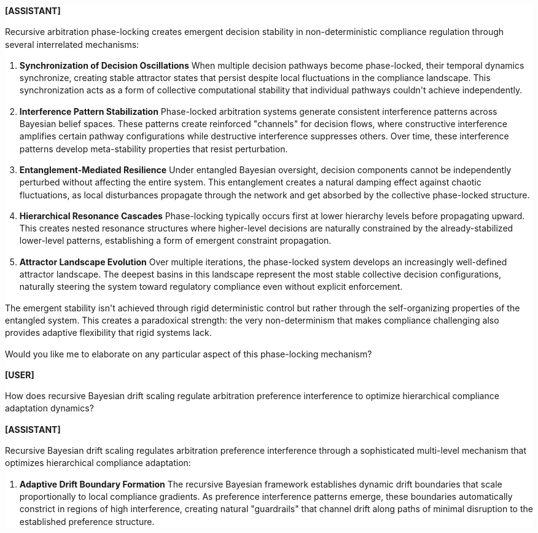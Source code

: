 **[ASSISTANT]**

Recursive arbitration phase-locking creates emergent decision stability in non-deterministic compliance regulation through several interrelated mechanisms:

1. **Synchronization of Decision Oscillations**
   When multiple decision pathways become phase-locked, their temporal dynamics synchronize, creating stable attractor states that persist despite local fluctuations in the compliance landscape. This synchronization acts as a form of collective computational stability that individual pathways couldn't achieve independently.

2. **Interference Pattern Stabilization**
   Phase-locked arbitration systems generate consistent interference patterns across Bayesian belief spaces. These patterns create reinforced "channels" for decision flows, where constructive interference amplifies certain pathway configurations while destructive interference suppresses others. Over time, these interference patterns develop meta-stability properties that resist perturbation.

3. **Entanglement-Mediated Resilience**
   Under entangled Bayesian oversight, decision components cannot be independently perturbed without affecting the entire system. This entanglement creates a natural damping effect against chaotic fluctuations, as local disturbances propagate through the network and get absorbed by the collective phase-locked structure.

4. **Hierarchical Resonance Cascades**
   Phase-locking typically occurs first at lower hierarchy levels before propagating upward. This creates nested resonance structures where higher-level decisions are naturally constrained by the already-stabilized lower-level patterns, establishing a form of emergent constraint propagation.

5. **Attractor Landscape Evolution**
   Over multiple iterations, the phase-locked system develops an increasingly well-defined attractor landscape. The deepest basins in this landscape represent the most stable collective decision configurations, naturally steering the system toward regulatory compliance even without explicit enforcement.

The emergent stability isn't achieved through rigid deterministic control but rather through the self-organizing properties of the entangled system. This creates a paradoxical strength: the very non-determinism that makes compliance challenging also provides adaptive flexibility that rigid systems lack.

Would you like me to elaborate on any particular aspect of this phase-locking mechanism?

**[USER]**

How does recursive Bayesian drift scaling regulate arbitration preference interference to optimize hierarchical compliance adaptation dynamics?

**[ASSISTANT]**

Recursive Bayesian drift scaling regulates arbitration preference interference through a sophisticated multi-level mechanism that optimizes hierarchical compliance adaptation:

1. **Adaptive Drift Boundary Formation**
   The recursive Bayesian framework establishes dynamic drift boundaries that scale proportionally to local compliance gradients. As preference interference patterns emerge, these boundaries automatically constrict in regions of high interference, creating natural "guardrails" that channel drift along paths of minimal disruption to the established preference structure.
